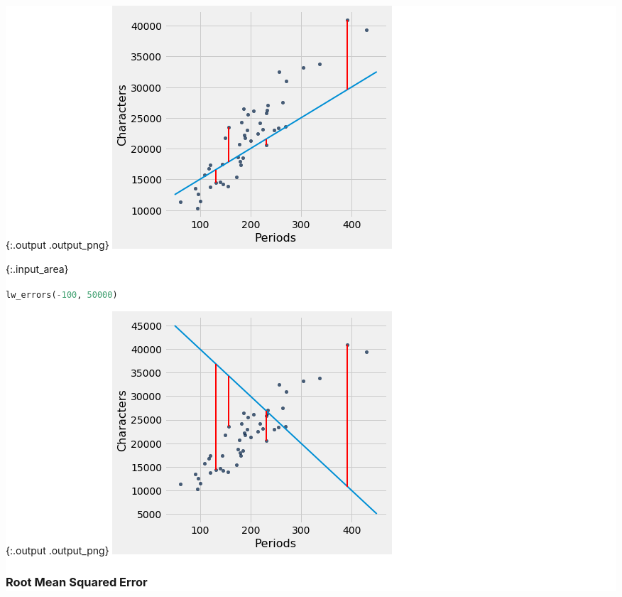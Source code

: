 

{:.output .output_png}
![png](../../../images/chapters/15/3/Method_of_Least_Squares_19_0.png)





{:.input_area}
```python
lw_errors(-100, 50000)
```



{:.output .output_png}
![png](../../../images/chapters/15/3/Method_of_Least_Squares_20_0.png)



### Root Mean Squared Error

